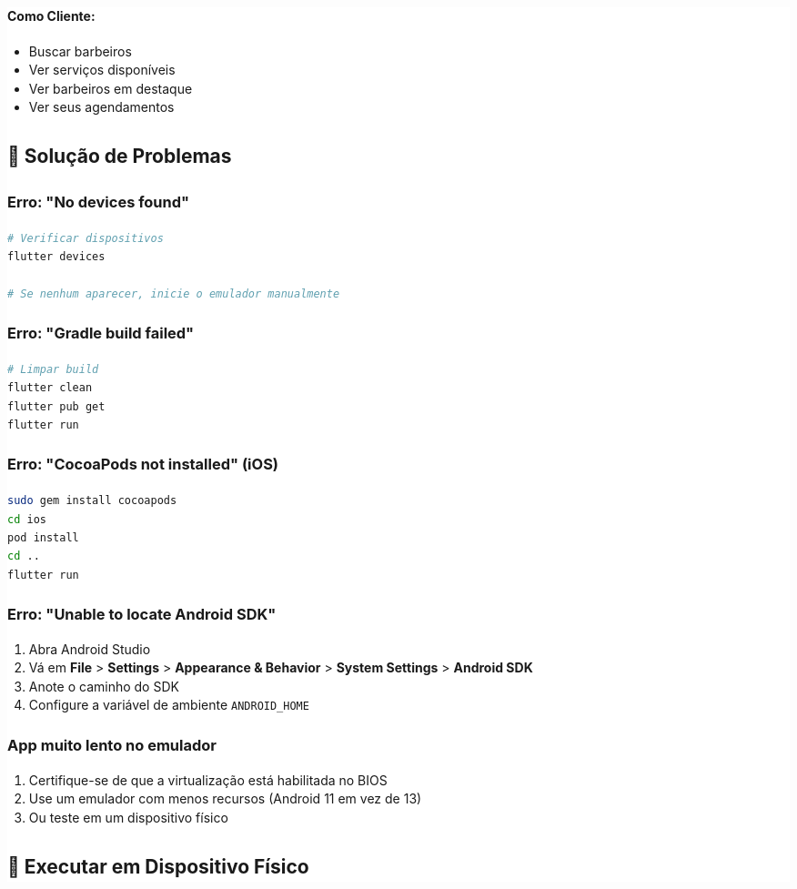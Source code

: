 #### Como Cliente:
- Buscar barbeiros
- Ver serviços disponíveis
- Ver barbeiros em destaque
- Ver seus agendamentos

## 🐛 Solução de Problemas

### Erro: "No devices found"

```bash
# Verificar dispositivos
flutter devices

# Se nenhum aparecer, inicie o emulador manualmente
```

### Erro: "Gradle build failed"

```bash
# Limpar build
flutter clean
flutter pub get
flutter run
```

### Erro: "CocoaPods not installed" (iOS)

```bash
sudo gem install cocoapods
cd ios
pod install
cd ..
flutter run
```

### Erro: "Unable to locate Android SDK"

1. Abra Android Studio
2. Vá em **File** > **Settings** > **Appearance & Behavior** > **System Settings** > **Android SDK**
3. Anote o caminho do SDK
4. Configure a variável de ambiente `ANDROID_HOME`

### App muito lento no emulador

1. Certifique-se de que a virtualização está habilitada no BIOS
2. Use um emulador com menos recursos (Android 11 em vez de 13)
3. Ou teste em um dispositivo físico

## 📱 Executar em Dispositivo Físico
